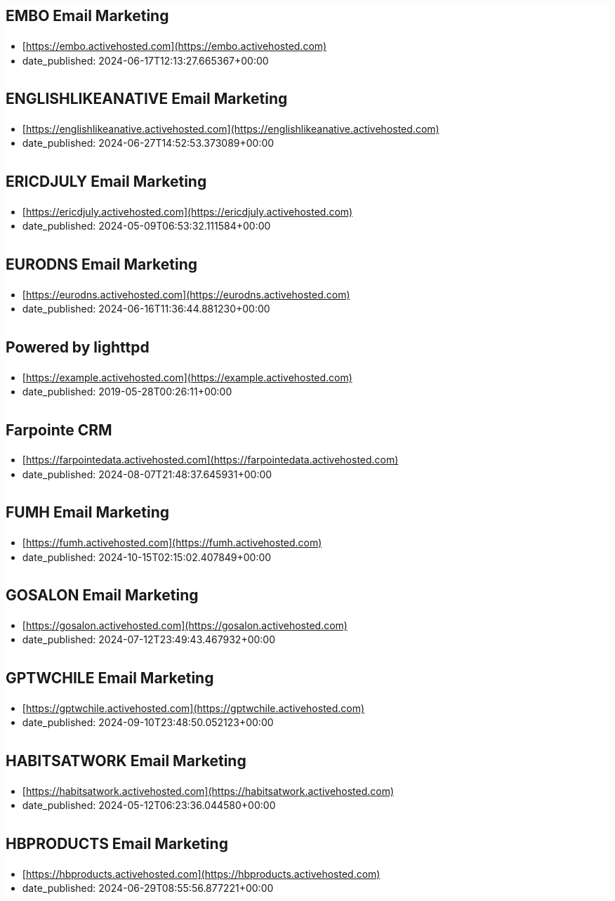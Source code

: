  ## EMBO Email Marketing
 - [https://embo.activehosted.com](https://embo.activehosted.com)
 - date_published: 2024-06-17T12:13:27.665367+00:00

 ## ENGLISHLIKEANATIVE Email Marketing
 - [https://englishlikeanative.activehosted.com](https://englishlikeanative.activehosted.com)
 - date_published: 2024-06-27T14:52:53.373089+00:00

 ## ERICDJULY Email Marketing
 - [https://ericdjuly.activehosted.com](https://ericdjuly.activehosted.com)
 - date_published: 2024-05-09T06:53:32.111584+00:00

 ## EURODNS Email Marketing
 - [https://eurodns.activehosted.com](https://eurodns.activehosted.com)
 - date_published: 2024-06-16T11:36:44.881230+00:00

 ## Powered by lighttpd
 - [https://example.activehosted.com](https://example.activehosted.com)
 - date_published: 2019-05-28T00:26:11+00:00

 ## Farpointe CRM
 - [https://farpointedata.activehosted.com](https://farpointedata.activehosted.com)
 - date_published: 2024-08-07T21:48:37.645931+00:00

 ## FUMH Email Marketing
 - [https://fumh.activehosted.com](https://fumh.activehosted.com)
 - date_published: 2024-10-15T02:15:02.407849+00:00

 ## GOSALON Email Marketing
 - [https://gosalon.activehosted.com](https://gosalon.activehosted.com)
 - date_published: 2024-07-12T23:49:43.467932+00:00

 ## GPTWCHILE Email Marketing
 - [https://gptwchile.activehosted.com](https://gptwchile.activehosted.com)
 - date_published: 2024-09-10T23:48:50.052123+00:00

 ## HABITSATWORK Email Marketing
 - [https://habitsatwork.activehosted.com](https://habitsatwork.activehosted.com)
 - date_published: 2024-05-12T06:23:36.044580+00:00

 ## HBPRODUCTS Email Marketing
 - [https://hbproducts.activehosted.com](https://hbproducts.activehosted.com)
 - date_published: 2024-06-29T08:55:56.877221+00:00
